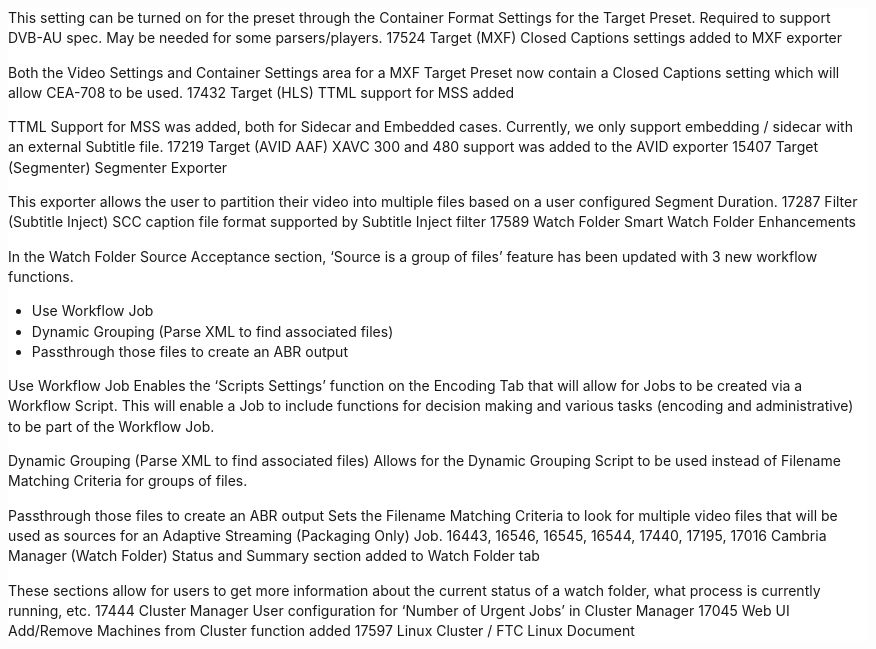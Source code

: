 This setting can be turned on for the preset through the Container Format Settings for the Target Preset.  Required to support DVB-AU spec.  May be needed for some parsers/players.
	17524
Target (MXF)	Closed Captions settings added to MXF exporter

Both the Video Settings and Container Settings area for a MXF Target Preset now contain a Closed Captions setting which will allow CEA-708 to be used. 
	17432
Target (HLS)	TTML support for MSS added

TTML Support for MSS was added, both for Sidecar and Embedded cases. Currently, we only support embedding / sidecar with an external Subtitle file.
	17219
Target (AVID AAF)	XAVC 300 and 480 support was added to the AVID exporter
	15407
Target (Segmenter)	Segmenter Exporter

This exporter allows the user to partition their video into multiple files based on a user configured Segment Duration. 
	17287
Filter (Subtitle Inject)	SCC caption file format supported by Subtitle Inject filter
	17589
Watch Folder 	Smart Watch Folder Enhancements

In the Watch Folder Source Acceptance section, ‘Source is a group of files’ feature has been updated with 3 new workflow functions.

- Use Workflow Job
- Dynamic Grouping (Parse XML to find associated files)
- Passthrough those files to create an ABR output

Use Workflow Job
Enables the ‘Scripts Settings’ function on the Encoding Tab that will allow for Jobs to be created via a Workflow Script.  This will enable a Job to include functions for decision making and various tasks (encoding and administrative) to be part of the Workflow Job. 

Dynamic Grouping (Parse XML to find associated files)
Allows for the Dynamic Grouping Script to be used instead of Filename Matching Criteria for groups of files. 

Passthrough those files to create an ABR output
Sets the Filename Matching Criteria to look for multiple video files that will be used as sources for an Adaptive Streaming (Packaging Only) Job.
	16443,
16546,
16545,
16544,
17440,
17195,
17016
Cambria Manager (Watch Folder)	Status and Summary section added to Watch Folder tab

These sections allow for users to get more information about the current status of a watch folder, what process is currently running, etc.
	17444
Cluster Manager	User configuration for ‘Number of Urgent Jobs’ in Cluster Manager
	17045
Web UI	Add/Remove Machines from Cluster function added
 	17597
Linux	Cluster / FTC Linux Document
